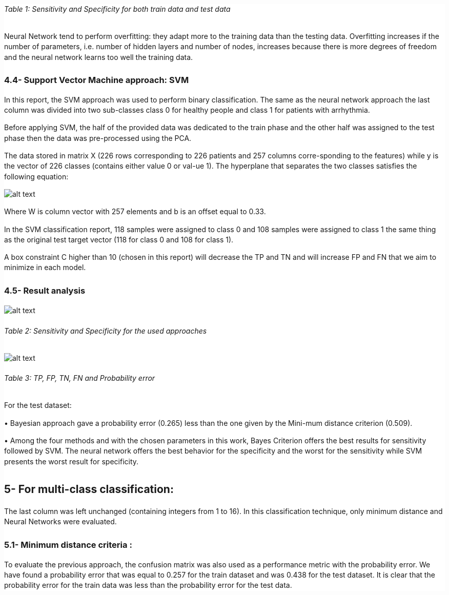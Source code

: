 ###### Table 1: Sensitivity and Specificity for both train data and test data

Neural Network tend to perform overfitting: they adapt more to the training data than the testing data. Overfitting increases if the number of parameters, i.e. number of hidden layers and number of nodes, increases because there is more degrees of freedom and the neural network learns too well the training data.

### 4.4- Support Vector Machine approach: SVM
In this report, the SVM approach was used to perform binary classification. The same as the neural network approach the last column was divided into two sub-classes class 0 for healthy people and class 1 for patients with arrhythmia.

Before applying SVM, the half of the provided data was dedicated to the train phase and the other half was assigned to the test phase then the data was pre-processed using the PCA.

The data stored in matrix X (226 rows corresponding to 226 patients and 257 columns corre-sponding to the features) while y is the vector of 226 classes (contains either value 0 or val-ue 1). The hyperplane that separates the two classes satisfies the following equation:

![alt text](https://github.com/BaddyMAK/Classification_with_ML-DL/blob/main/results/equation%202.PNG)     

Where W is column vector with 257 elements and b is an offset equal to 0.33.

In the SVM classification report, 118 samples were assigned to class 0 and 108 samples were assigned to class 1 the same thing as the original test target vector (118 for class 0 and 108 for class 1). 

A box constraint C higher than 10 (chosen in this report) will decrease the TP and TN and will increase FP and FN that we aim to minimize in each model.
### 4.5- Result analysis

![alt text](https://github.com/BaddyMAK/Classification_with_ML-DL/blob/main/results/Table%206.png)
###### Table 2: Sensitivity and Specificity for the used approaches

![alt text](https://github.com/BaddyMAK/Classification_with_ML-DL/blob/main/results/table%207.png)
###### Table 3: TP, FP, TN, FN and Probability error
For the test dataset:

 •	Bayesian approach gave a probability error (0.265) less than the one given by the Mini-mum distance criterion (0.509).
 
 •	Among the four methods and with the chosen parameters in this work, Bayes Criterion offers the best results for sensitivity followed by SVM. The neural network offers the best behavior for the specificity and the worst for the sensitivity while SVM presents the worst result for specificity. 

## 5- For multi-class classification:
The last column was left unchanged (containing integers from 1 to 16). In this classification technique, only minimum distance and Neural Networks were evaluated.
### 5.1- Minimum distance criteria : 
To evaluate the previous approach, the confusion matrix was also used as a performance metric with the probability error. We have found a probability error that was equal to 0.257 for the train dataset and was 0.438 for the test dataset. It is clear that the probability error for the train data was less than the probability error for the test data.
